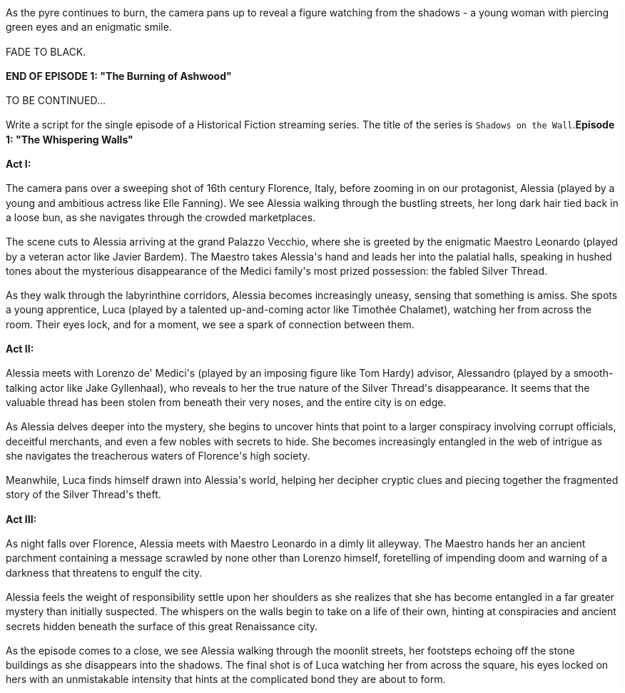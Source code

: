 As the pyre continues to burn, the camera pans up to reveal a figure watching from the shadows - a young woman with piercing green eyes and an enigmatic smile.

FADE TO BLACK.

**END OF EPISODE 1: "The Burning of Ashwood"**

TO BE CONTINUED...<end>

Write a script for the single episode of a Historical Fiction streaming series. The title of the series is `Shadows on the Wall`.<start>**Episode 1: "The Whispering Walls"**

**Act I:**

The camera pans over a sweeping shot of 16th century Florence, Italy, before zooming in on our protagonist, Alessia (played by a young and ambitious actress like Elle Fanning). We see Alessia walking through the bustling streets, her long dark hair tied back in a loose bun, as she navigates through the crowded marketplaces.

The scene cuts to Alessia arriving at the grand Palazzo Vecchio, where she is greeted by the enigmatic Maestro Leonardo (played by a veteran actor like Javier Bardem). The Maestro takes Alessia's hand and leads her into the palatial halls, speaking in hushed tones about the mysterious disappearance of the Medici family's most prized possession: the fabled Silver Thread.

As they walk through the labyrinthine corridors, Alessia becomes increasingly uneasy, sensing that something is amiss. She spots a young apprentice, Luca (played by a talented up-and-coming actor like Timothée Chalamet), watching her from across the room. Their eyes lock, and for a moment, we see a spark of connection between them.

**Act II:**

Alessia meets with Lorenzo de' Medici's (played by an imposing figure like Tom Hardy) advisor, Alessandro (played by a smooth-talking actor like Jake Gyllenhaal), who reveals to her the true nature of the Silver Thread's disappearance. It seems that the valuable thread has been stolen from beneath their very noses, and the entire city is on edge.

As Alessia delves deeper into the mystery, she begins to uncover hints that point to a larger conspiracy involving corrupt officials, deceitful merchants, and even a few nobles with secrets to hide. She becomes increasingly entangled in the web of intrigue as she navigates the treacherous waters of Florence's high society.

Meanwhile, Luca finds himself drawn into Alessia's world, helping her decipher cryptic clues and piecing together the fragmented story of the Silver Thread's theft.

**Act III:**

As night falls over Florence, Alessia meets with Maestro Leonardo in a dimly lit alleyway. The Maestro hands her an ancient parchment containing a message scrawled by none other than Lorenzo himself, foretelling of impending doom and warning of a darkness that threatens to engulf the city.

Alessia feels the weight of responsibility settle upon her shoulders as she realizes that she has become entangled in a far greater mystery than initially suspected. The whispers on the walls begin to take on a life of their own, hinting at conspiracies and ancient secrets hidden beneath the surface of this great Renaissance city.

As the episode comes to a close, we see Alessia walking through the moonlit streets, her footsteps echoing off the stone buildings as she disappears into the shadows. The final shot is of Luca watching her from across the square, his eyes locked on hers with an unmistakable intensity that hints at the complicated bond they are about to form.
